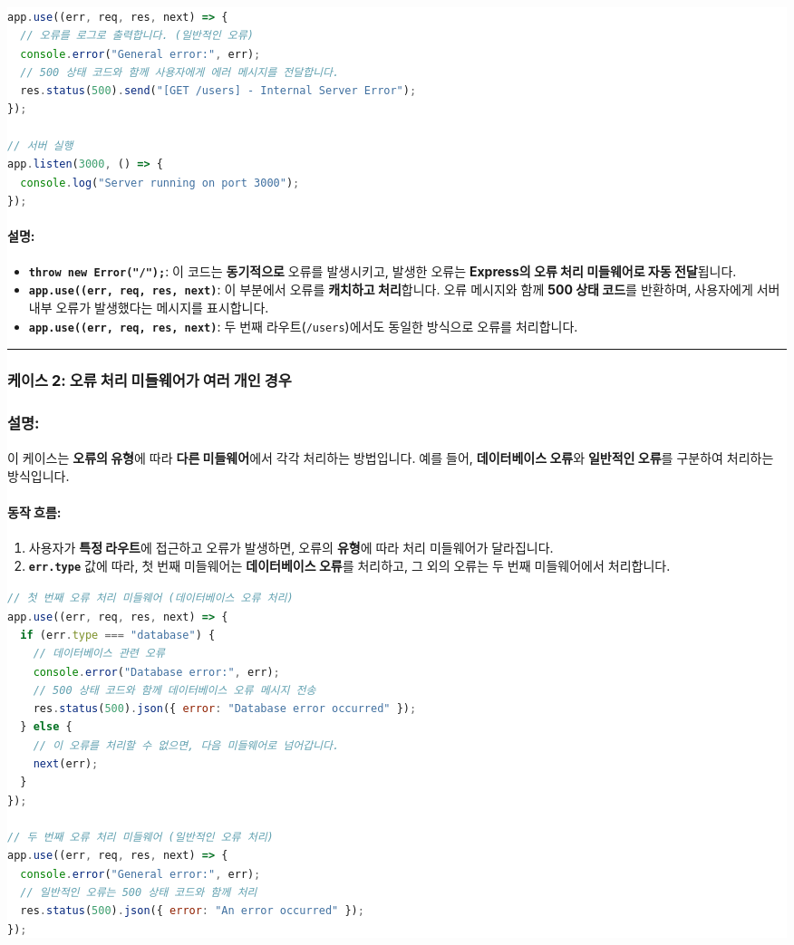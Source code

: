 ```js
app.use((err, req, res, next) => {
  // 오류를 로그로 출력합니다. (일반적인 오류)
  console.error("General error:", err);
  // 500 상태 코드와 함께 사용자에게 에러 메시지를 전달합니다.
  res.status(500).send("[GET /users] - Internal Server Error");
});

// 서버 실행
app.listen(3000, () => {
  console.log("Server running on port 3000");
});
```

#### **설명**:
- **`throw new Error("/");`**: 이 코드는 **동기적으로** 오류를 발생시키고, 발생한 오류는 **Express의 오류 처리 미들웨어로 자동 전달**됩니다.
- **`app.use((err, req, res, next)`**: 이 부분에서 오류를 **캐치하고 처리**합니다. 오류 메시지와 함께 **500 상태 코드**를 반환하며, 사용자에게 서버 내부 오류가 발생했다는 메시지를 표시합니다.
- **`app.use((err, req, res, next)`**: 두 번째 라우트(`/users`)에서도 동일한 방식으로 오류를 처리합니다.

---

### **케이스 2: 오류 처리 미들웨어가 여러 개인 경우**

### 설명:
이 케이스는 **오류의 유형**에 따라 **다른 미들웨어**에서 각각 처리하는 방법입니다. 예를 들어, **데이터베이스 오류**와 **일반적인 오류**를 구분하여 처리하는 방식입니다.

#### 동작 흐름:
1. 사용자가 **특정 라우트**에 접근하고 오류가 발생하면, 오류의 **유형**에 따라 처리 미들웨어가 달라집니다.
2. **`err.type`** 값에 따라, 첫 번째 미들웨어는 **데이터베이스 오류**를 처리하고, 그 외의 오류는 두 번째 미들웨어에서 처리합니다.

```js
// 첫 번째 오류 처리 미들웨어 (데이터베이스 오류 처리)
app.use((err, req, res, next) => {
  if (err.type === "database") {
    // 데이터베이스 관련 오류
    console.error("Database error:", err);
    // 500 상태 코드와 함께 데이터베이스 오류 메시지 전송
    res.status(500).json({ error: "Database error occurred" });
  } else {
    // 이 오류를 처리할 수 없으면, 다음 미들웨어로 넘어갑니다.
    next(err);
  }
});

// 두 번째 오류 처리 미들웨어 (일반적인 오류 처리)
app.use((err, req, res, next) => {
  console.error("General error:", err);
  // 일반적인 오류는 500 상태 코드와 함께 처리
  res.status(500).json({ error: "An error occurred" });
});
```
